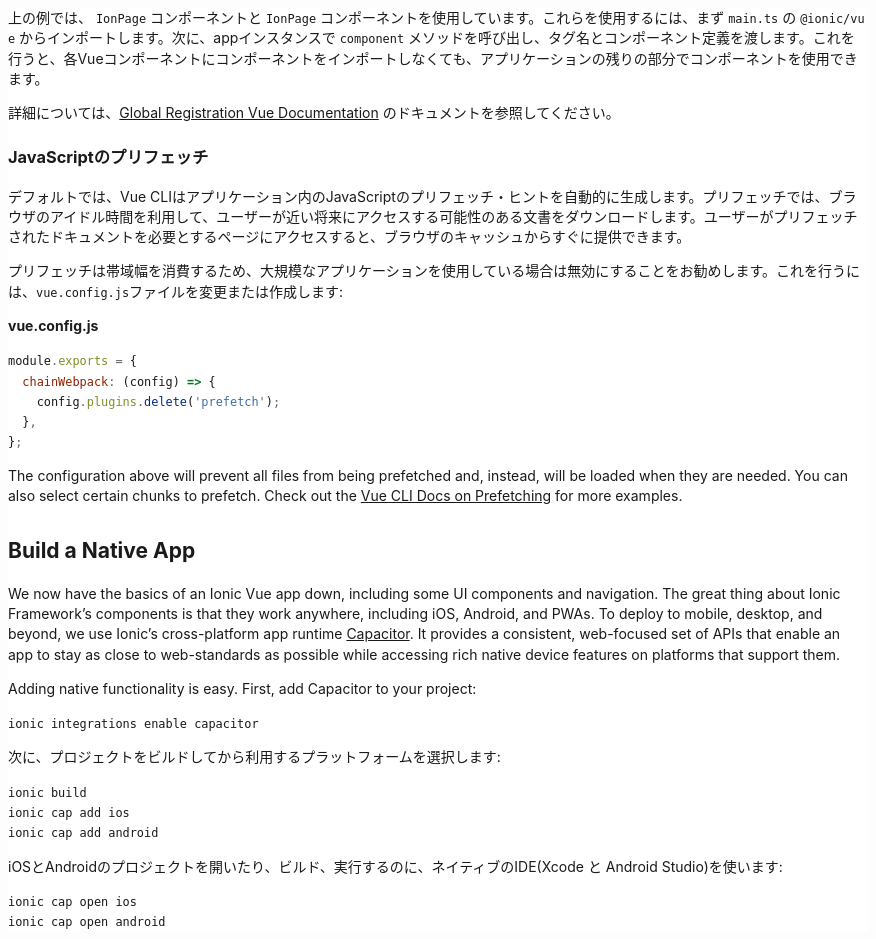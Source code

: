 上の例では、 `IonPage` コンポーネントと `IonPage` コンポーネントを使用しています。これらを使用するには、まず `main.ts` の `@ionic/vue` からインポートします。次に、appインスタンスで `component` メソッドを呼び出し、タグ名とコンポーネント定義を渡します。これを行うと、各Vueコンポーネントにコンポーネントをインポートしなくても、アプリケーションの残りの部分でコンポーネントを使用できます。

詳細については、<a href="https://v3.vuejs.org/guide/component-registration.html#global-registration" target="_blank" rel="noopener noreferrer">Global Registration Vue Documentation</a> のドキュメントを参照してください。

### JavaScriptのプリフェッチ

デフォルトでは、Vue CLIはアプリケーション内のJavaScriptのプリフェッチ・ヒントを自動的に生成します。プリフェッチでは、ブラウザのアイドル時間を利用して、ユーザーが近い将来にアクセスする可能性のある文書をダウンロードします。ユーザーがプリフェッチされたドキュメントを必要とするページにアクセスすると、ブラウザのキャッシュからすぐに提供できます。

プリフェッチは帯域幅を消費するため、大規模なアプリケーションを使用している場合は無効にすることをお勧めします。これを行うには、`vue.config.js`ファイルを変更または作成します:

**vue.config.js**

```js
module.exports = {
  chainWebpack: (config) => {
    config.plugins.delete('prefetch');
  },
};
```

The configuration above will prevent all files from being prefetched and, instead, will be loaded when they are needed. You can also select certain chunks to prefetch. Check out the <a href="https://cli.vuejs.org/guide/html-and-static-assets.html#prefetch" target="_blank" rel="noopener noreferrer">Vue CLI Docs on Prefetching</a> for more examples.

## Build a Native App

We now have the basics of an Ionic Vue app down, including some UI components and navigation. The great thing about Ionic Framework’s components is that they work anywhere, including iOS, Android, and PWAs. To deploy to mobile, desktop, and beyond, we use Ionic’s cross-platform app runtime [Capacitor](https://capacitor.ionicframework.com). It provides a consistent, web-focused set of APIs that enable an app to stay as close to web-standards as possible while accessing rich native device features on platforms that support them.

Adding native functionality is easy. First, add Capacitor to your project:

```shell
ionic integrations enable capacitor
```

次に、プロジェクトをビルドしてから利用するプラットフォームを選択します:

```shell
ionic build
ionic cap add ios
ionic cap add android
```

iOSとAndroidのプロジェクトを開いたり、ビルド、実行するのに、ネイティブのIDE(Xcode と Android Studio)を使います:

```shell
ionic cap open ios
ionic cap open android
```
